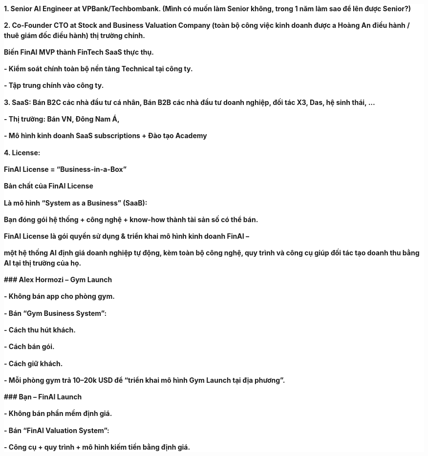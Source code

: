   

**1. Senior AI Engineer at VPBank/Techbombank. (Mình có muốn làm Senior không, trong 1 năm làm sao để lên được Senior?)**

  

**2. Co-Founder CTO at Stock and Business Valuation Company (toàn bộ công việc kinh doanh được a Hoàng An điều hành / thuê giám đốc điều hành) thị trường chính.**

**Biến FinAI MVP thành FinTech SaaS thực thụ.**

**- Kiểm soát chính toàn bộ nền tảng Technical tại công ty.**

**- Tập trung chính vào công ty.**

  

**3. SaaS: Bán B2C các nhà đầu tư cá nhân, Bán B2B các nhà đầu tư doanh nghiệp, đối tác X3, Das, hệ sinh thái, ...**

**- Thị trường: Bán VN, Đông Nam Á,**

**- Mô hình kinh doanh SaaS subscriptions + Đào tạo Academy**

  

**4. License:**

**FinAI License = “Business-in-a-Box”**

**Bản chất của FinAI License**

**Là mô hình “System as a Business” (SaaB):**

**Bạn đóng gói hệ thống + công nghệ + know-how thành tài sản số có thể bán.**

**FinAI License là gói quyền sử dụng & triển khai mô hình kinh doanh FinAI –**

**một hệ thống AI định giá doanh nghiệp tự động, kèm toàn bộ công nghệ, quy trình và công cụ giúp đối tác tạo doanh thu bằng AI tại thị trường của họ.**

  

**### Alex Hormozi – Gym Launch**

**- Không bán app cho phòng gym.**

**- Bán “Gym Business System”:**

**- Cách thu hút khách.**

**- Cách bán gói.**

**- Cách giữ khách.**

**- Mỗi phòng gym trả 10–20k USD để “triển khai mô hình Gym Launch tại địa phương”.**

  

**### Bạn – FinAI Launch**

**- Không bán phần mềm định giá.**

**- Bán “FinAI Valuation System”:**

**- Công cụ + quy trình + mô hình kiếm tiền bằng định giá.**
